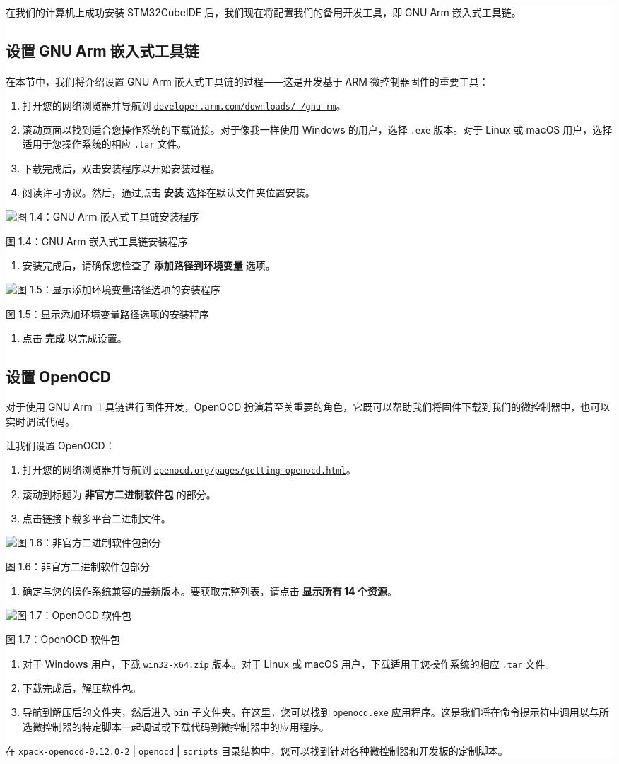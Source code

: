 在我们的计算机上成功安装 STM32CubeIDE 后，我们现在将配置我们的备用开发工具，即 GNU Arm 嵌入式工具链。

## 设置 GNU Arm 嵌入式工具链

在本节中，我们将介绍设置 GNU Arm 嵌入式工具链的过程——这是开发基于 ARM 微控制器固件的重要工具：

1.  打开您的网络浏览器并导航到 [`developer.arm.com/downloads/-/gnu-rm`](https://developer.arm.com/downloads/-/gnu-rm)。

1.  滚动页面以找到适合您操作系统的下载链接。对于像我一样使用 Windows 的用户，选择 `.exe` 版本。对于 Linux 或 macOS 用户，选择适用于您操作系统的相应 `.tar` 文件。

1.  下载完成后，双击安装程序以开始安装过程。

1.  阅读许可协议。然后，通过点击 **安装** 选择在默认文件夹位置安装。

![图 1.4：GNU Arm 嵌入式工具链安装程序](img/B21914_01_4.jpg)

图 1.4：GNU Arm 嵌入式工具链安装程序

1.  安装完成后，请确保您检查了 **添加路径到环境变量** 选项。

![图 1.5：显示添加环境变量路径选项的安装程序](img/B21914_01_5.jpg)

图 1.5：显示添加环境变量路径选项的安装程序

1.  点击 **完成** 以完成设置。

## 设置 OpenOCD

对于使用 GNU Arm 工具链进行固件开发，OpenOCD 扮演着至关重要的角色，它既可以帮助我们将固件下载到我们的微控制器中，也可以实时调试代码。

让我们设置 OpenOCD：

1.  打开您的网络浏览器并导航到 [`openocd.org/pages/getting-openocd.html`](https://openocd.org/pages/getting-openocd.html)。

1.  滚动到标题为 **非官方二进制软件包** 的部分。

1.  点击链接下载多平台二进制文件。

![图 1.6：非官方二进制软件包部分](img/B21914_01_6.jpg)

图 1.6：非官方二进制软件包部分

1.  确定与您的操作系统兼容的最新版本。要获取完整列表，请点击 **显示所有 14 个资源**。

![图 1.7：OpenOCD 软件包](img/B21914_01_7.jpg)

图 1.7：OpenOCD 软件包

1.  对于 Windows 用户，下载 `win32-x64.zip` 版本。对于 Linux 或 macOS 用户，下载适用于您操作系统的相应 `.tar` 文件。

1.  下载完成后，解压软件包。

1.  导航到解压后的文件夹，然后进入 `bin` 子文件夹。在这里，您可以找到 `openocd.exe` 应用程序。这是我们将在命令提示符中调用以与所选微控制器的特定脚本一起调试或下载代码到微控制器中的应用程序。

在 `xpack-openocd-0.12.0-2` | `openocd` | `scripts` 目录结构中，您可以找到针对各种微控制器和开发板的定制脚本。
